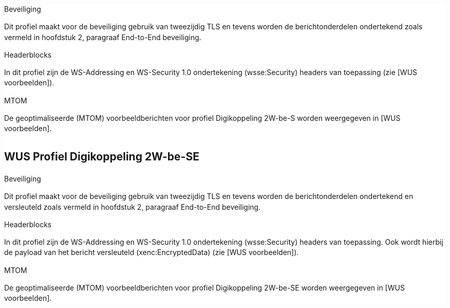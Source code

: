 Beveiliging

Dit profiel maakt voor de beveiliging gebruik van tweezijdig TLS en tevens
worden de berichtonderdelen ondertekend zoals vermeld in hoofdstuk 2, paragraaf
End-to-End beveiliging.

Headerblocks

In dit profiel zijn de WS-Addressing en WS-Security 1.0 ondertekening
(wsse:Security) headers van toepassing (zie [WUS voorbeelden]).

MTOM

De geoptimaliseerde (MTOM) voorbeeldberichten voor profiel Digikoppeling 2W-be-S
worden weergegeven in [WUS voorbeelden].

## WUS Profiel Digikoppeling 2W-be-SE 

Beveiliging

Dit profiel maakt voor de beveiliging gebruik van tweezijdig TLS en tevens
worden de berichtonderdelen ondertekend en versleuteld zoals vermeld in
hoofdstuk 2, paragraaf End-to-End beveiliging.

Headerblocks

In dit profiel zijn de WS-Addressing en WS-Security 1.0 ondertekening
(wsse:Security) headers van toepassing. Ook wordt hierbij de payload van het
bericht versleuteld (xenc:EncryptedData) (zie [WUS voorbeelden]).

MTOM

De geoptimaliseerde (MTOM) voorbeeldberichten voor profiel Digikoppeling
2W-be-SE worden weergegeven in [WUS voorbeelden].